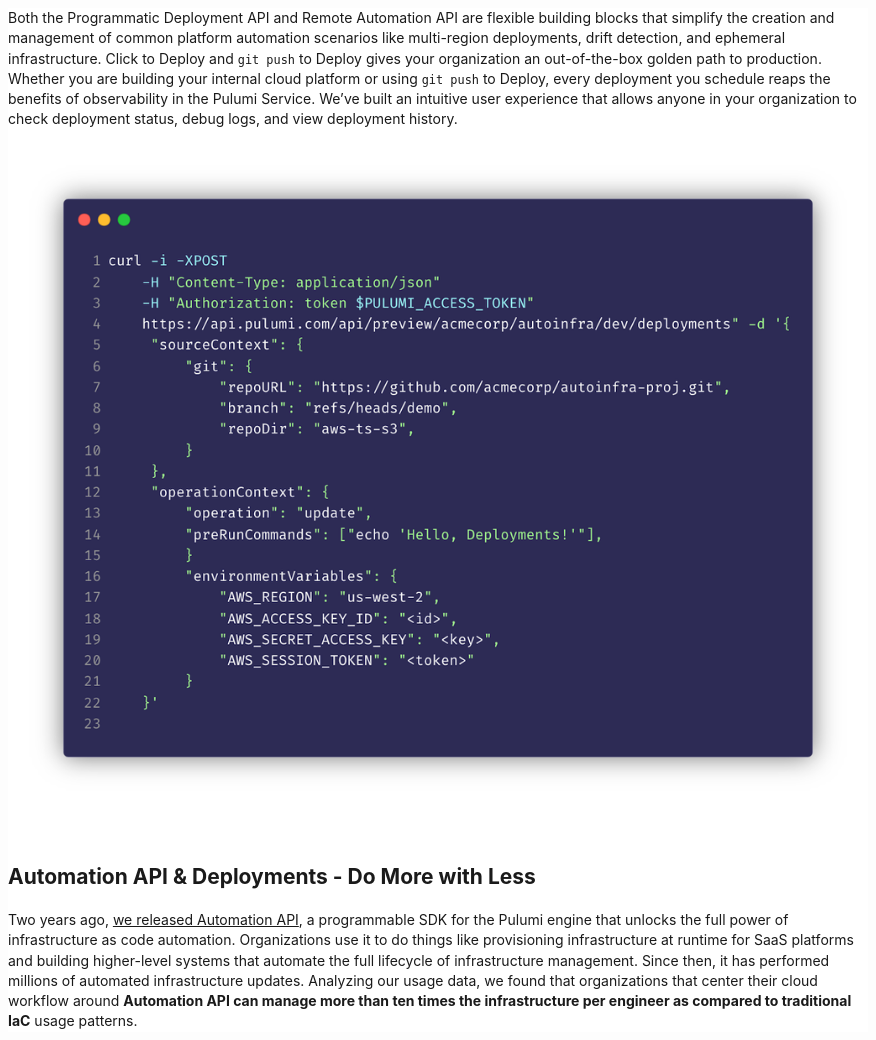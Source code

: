 Both the Programmatic Deployment API and Remote Automation API are flexible building blocks that simplify the creation and management of common platform automation scenarios like multi-region deployments, drift detection, and ephemeral infrastructure. Click to Deploy and `git push` to Deploy gives your organization an out-of-the-box golden path to production. Whether you are building your internal cloud platform or using `git push` to Deploy, every deployment you schedule reaps the benefits of observability in the Pulumi Service. We’ve built an intuitive user experience that allows anyone in your organization to check deployment status, debug logs, and view deployment history.

![Pulumi Deployments REST API Payload Example](deployment_api_payload.png)

## Automation API & Deployments - Do More with Less

Two years ago, [we released Automation API](https://www.pulumi.com/blog/automation-api/), a programmable SDK for the Pulumi engine that unlocks the full power of infrastructure as code automation. Organizations use it to do things like provisioning infrastructure at runtime for SaaS platforms and building higher-level systems that automate the full lifecycle of infrastructure management. Since then, it has performed millions of automated infrastructure updates. Analyzing our usage data, we found that organizations that center their cloud workflow around **Automation API can manage more than ten times the infrastructure per engineer as compared to traditional IaC** usage patterns.
